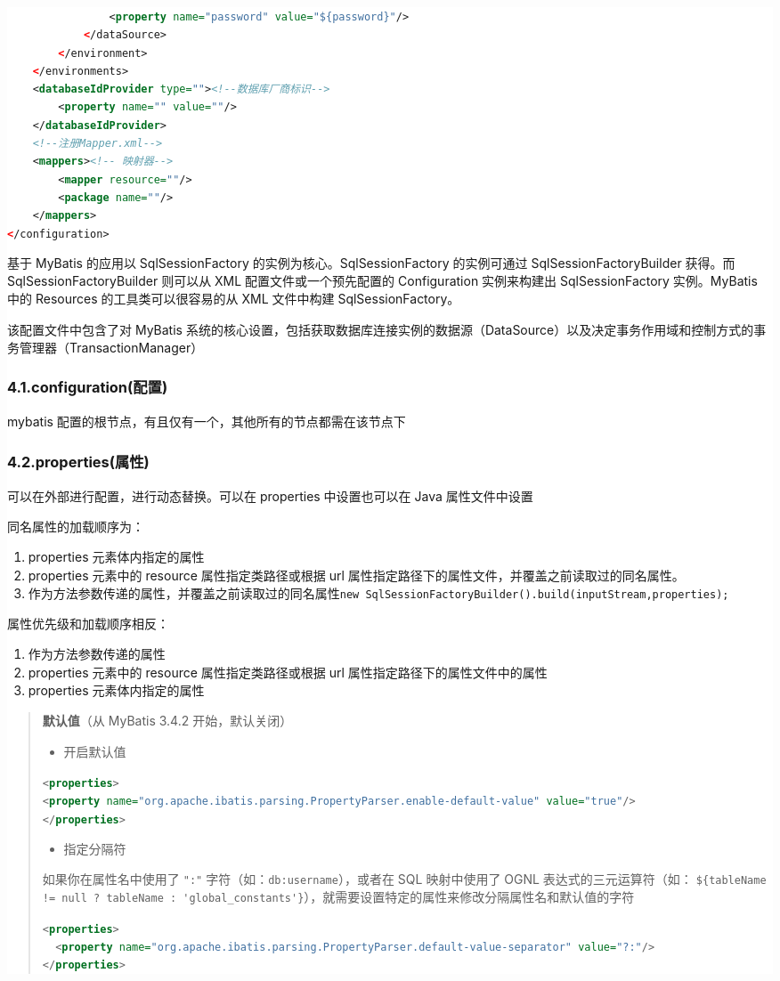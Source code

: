 ```xml
                <property name="password" value="${password}"/>
            </dataSource>
        </environment>
    </environments>
    <databaseIdProvider type=""><!--数据库厂商标识-->
        <property name="" value=""/>
    </databaseIdProvider>
    <!--注册Mapper.xml-->
    <mappers><!-- 映射器-->
        <mapper resource=""/>
        <package name=""/>
    </mappers>
</configuration>
```

基于 MyBatis 的应用以 SqlSessionFactory 的实例为核心。SqlSessionFactory 的实例可通过 SqlSessionFactoryBuilder 获得。而 SqlSessionFactoryBuilder 则可以从
XML 配置文件或一个预先配置的 Configuration 实例来构建出 SqlSessionFactory 实例。MyBatis 中的 Resources 的工具类可以很容易的从 XML 文件中构建
SqlSessionFactory。

该配置文件中包含了对 MyBatis 系统的核心设置，包括获取数据库连接实例的数据源（DataSource）以及决定事务作用域和控制方式的事务管理器（TransactionManager）

### 4.1.configuration(配置)

mybatis 配置的根节点，有且仅有一个，其他所有的节点都需在该节点下

### 4.2.properties(属性)

可以在外部进行配置，进行动态替换。可以在 properties 中设置也可以在 Java 属性文件中设置

同名属性的加载顺序为：

1. properties 元素体内指定的属性
2. properties 元素中的 resource 属性指定类路径或根据 url 属性指定路径下的属性文件，并覆盖之前读取过的同名属性。
3. 作为方法参数传递的属性，并覆盖之前读取过的同名属性`new SqlSessionFactoryBuilder().build(inputStream,properties);`

属性优先级和加载顺序相反：

1. 作为方法参数传递的属性
2. properties 元素中的 resource 属性指定类路径或根据 url 属性指定路径下的属性文件中的属性
3. properties 元素体内指定的属性

> **默认值**（从 MyBatis 3.4.2 开始，默认关闭）
>
> - 开启默认值
>
> ```xml
> <properties>
> <property name="org.apache.ibatis.parsing.PropertyParser.enable-default-value" value="true"/> 
> </properties>
> ```
>
> - 指定分隔符
>
> 如果你在属性名中使用了 `":"` 字符（如：`db:username`），或者在 SQL 映射中使用了 OGNL
> 表达式的三元运算符（如： `${tableName != null ? tableName : 'global_constants'}`），就需要设置特定的属性来修改分隔属性名和默认值的字符
>
> ```xml
> <properties>
>   <property name="org.apache.ibatis.parsing.PropertyParser.default-value-separator" value="?:"/> 
> </properties>
> ```
